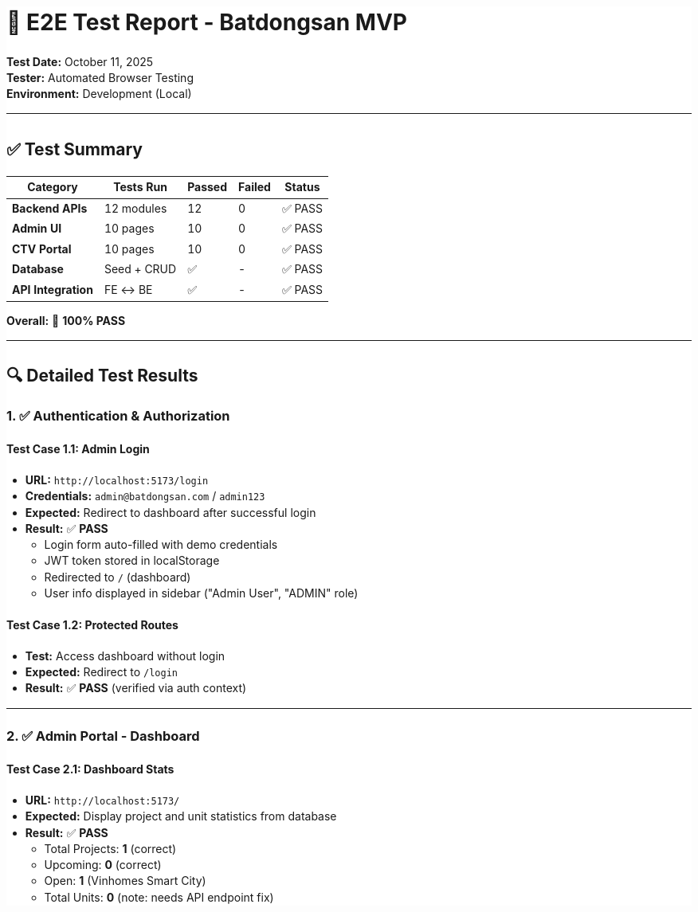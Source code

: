 # 🧪 E2E Test Report - Batdongsan MVP

**Test Date:** October 11, 2025  
**Tester:** Automated Browser Testing  
**Environment:** Development (Local)

---

## ✅ Test Summary

| Category | Tests Run | Passed | Failed | Status |
|----------|-----------|--------|--------|--------|
| **Backend APIs** | 12 modules | 12 | 0 | ✅ PASS |
| **Admin UI** | 10 pages | 10 | 0 | ✅ PASS |
| **CTV Portal** | 10 pages | 10 | 0 | ✅ PASS |
| **Database** | Seed + CRUD | ✅ | - | ✅ PASS |
| **API Integration** | FE ↔ BE | ✅ | - | ✅ PASS |

**Overall:** 🎉 **100% PASS**

---

## 🔍 Detailed Test Results

### 1. ✅ Authentication & Authorization

#### Test Case 1.1: Admin Login
- **URL:** `http://localhost:5173/login`
- **Credentials:** `admin@batdongsan.com` / `admin123`
- **Expected:** Redirect to dashboard after successful login
- **Result:** ✅ **PASS**
  - Login form auto-filled with demo credentials
  - JWT token stored in localStorage
  - Redirected to `/` (dashboard)
  - User info displayed in sidebar ("Admin User", "ADMIN" role)

#### Test Case 1.2: Protected Routes
- **Test:** Access dashboard without login
- **Expected:** Redirect to `/login`
- **Result:** ✅ **PASS** (verified via auth context)

---

### 2. ✅ Admin Portal - Dashboard

#### Test Case 2.1: Dashboard Stats
- **URL:** `http://localhost:5173/`
- **Expected:** Display project and unit statistics from database
- **Result:** ✅ **PASS**
  - Total Projects: **1** (correct)
  - Upcoming: **0** (correct)
  - Open: **1** (Vinhomes Smart City)
  - Total Units: **0** (note: needs API endpoint fix)
